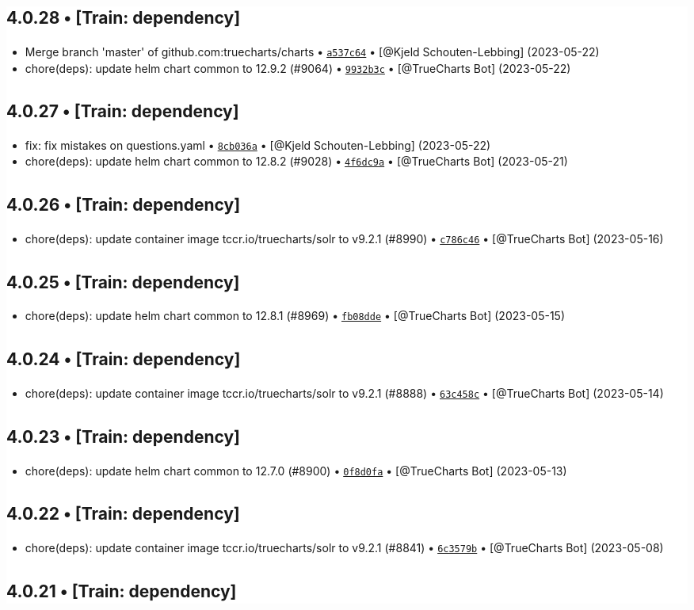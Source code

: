 ## 4.0.28 • [Train: dependency]

- Merge branch &#39;master&#39; of github.com:truecharts/charts • [`a537c64`](https://github.com/truecharts/charts/commit/a537c64117b67995b9eb00b47006ca48a4af8877) • [@Kjeld Schouten-Lebbing] (2023-05-22)
- chore(deps): update helm chart common to 12.9.2 (#9064) • [`9932b3c`](https://github.com/truecharts/charts/commit/9932b3cdc81cc62fbd217b9b73582e4fcb78e025) • [@TrueCharts Bot] (2023-05-22)

## 4.0.27 • [Train: dependency]

- fix: fix mistakes on questions.yaml • [`8cb036a`](https://github.com/truecharts/charts/commit/8cb036ac171e8787140d492d724f5a55e8321073) • [@Kjeld Schouten-Lebbing] (2023-05-22)
- chore(deps): update helm chart common to 12.8.2 (#9028) • [`4f6dc9a`](https://github.com/truecharts/charts/commit/4f6dc9ae17560dad303eb0a01c781533dd67a97d) • [@TrueCharts Bot] (2023-05-21)

## 4.0.26 • [Train: dependency]

- chore(deps): update container image tccr.io/truecharts/solr to v9.2.1 (#8990) • [`c786c46`](https://github.com/truecharts/charts/commit/c786c463e45317453566093ee4a4ee1e22028976) • [@TrueCharts Bot] (2023-05-16)

## 4.0.25 • [Train: dependency]

- chore(deps): update helm chart common to 12.8.1 (#8969) • [`fb08dde`](https://github.com/truecharts/charts/commit/fb08dde08ee4c80db09c74999c33893f2c1bd9d8) • [@TrueCharts Bot] (2023-05-15)

## 4.0.24 • [Train: dependency]

- chore(deps): update container image tccr.io/truecharts/solr to v9.2.1 (#8888) • [`63c458c`](https://github.com/truecharts/charts/commit/63c458c4d1940718f2ac03f2639cc17ff22d23ba) • [@TrueCharts Bot] (2023-05-14)

## 4.0.23 • [Train: dependency]

- chore(deps): update helm chart common to 12.7.0 (#8900) • [`0f8d0fa`](https://github.com/truecharts/charts/commit/0f8d0fa90b478092bdeb9846a0946d3cbf8b6936) • [@TrueCharts Bot] (2023-05-13)

## 4.0.22 • [Train: dependency]

- chore(deps): update container image tccr.io/truecharts/solr to v9.2.1 (#8841) • [`6c3579b`](https://github.com/truecharts/charts/commit/6c3579ba317a4fc22dc406b415002c679478c48a) • [@TrueCharts Bot] (2023-05-08)

## 4.0.21 • [Train: dependency]

